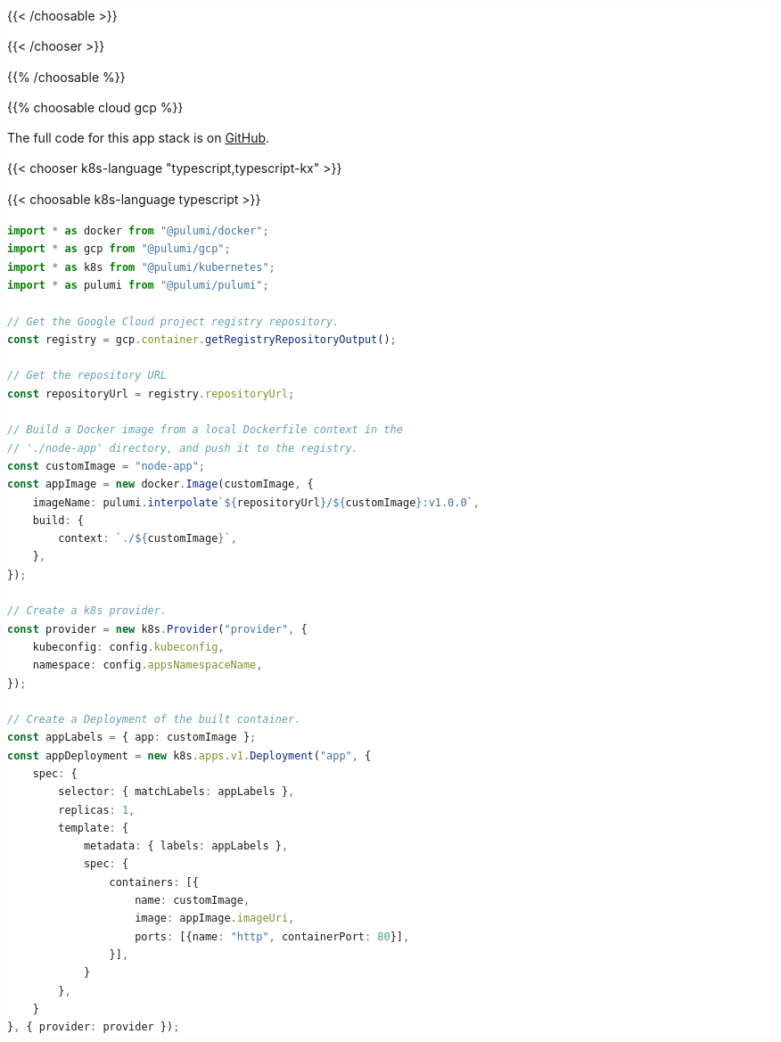 {{< /choosable >}}

{{< /chooser >}}

{{% /choosable %}}

{{% choosable cloud gcp %}}

The full code for this app stack is on [GitHub][gh-gcp-deploy-stack].


[gh-gcp-deploy-stack]: https://github.com/pulumi/kubernetes-guides/tree/master/gcp/06-apps/build-deploy-container


{{< chooser k8s-language "typescript,typescript-kx" >}}

{{< choosable k8s-language typescript >}}

```ts
import * as docker from "@pulumi/docker";
import * as gcp from "@pulumi/gcp";
import * as k8s from "@pulumi/kubernetes";
import * as pulumi from "@pulumi/pulumi";

// Get the Google Cloud project registry repository.
const registry = gcp.container.getRegistryRepositoryOutput();

// Get the repository URL
const repositoryUrl = registry.repositoryUrl;

// Build a Docker image from a local Dockerfile context in the
// './node-app' directory, and push it to the registry.
const customImage = "node-app";
const appImage = new docker.Image(customImage, {
    imageName: pulumi.interpolate`${repositoryUrl}/${customImage}:v1.0.0`,
    build: {
        context: `./${customImage}`,
    },
});

// Create a k8s provider.
const provider = new k8s.Provider("provider", {
    kubeconfig: config.kubeconfig,
    namespace: config.appsNamespaceName,
});

// Create a Deployment of the built container.
const appLabels = { app: customImage };
const appDeployment = new k8s.apps.v1.Deployment("app", {
    spec: {
        selector: { matchLabels: appLabels },
        replicas: 1,
        template: {
            metadata: { labels: appLabels },
            spec: {
                containers: [{
                    name: customImage,
                    image: appImage.imageUri,
                    ports: [{name: "http", containerPort: 80}],
                }],
            }
        },
    }
}, { provider: provider });
```


[gh-repo-stack]: https://github.com/pulumi/kubernetes-guides/tree/master/aws/06-apps
[gh-repo-stack]: https://github.com/pulumi/kubernetes-guides/tree/master/azure/06-apps
[gh-repo-stack]: https://github.com/pulumi/kubernetes-guides/tree/master/gcp/06-apps
[gh-repo-stack]: https://github.com/pulumi/kubernetes-guides/tree/master/apps
[gh-aws-deploy-stack]: https://github.com/pulumi/kubernetes-guides/tree/master/aws/06-apps/build-deploy-container
[gh-azure-deploy-stack]: https://github.com/pulumi/kubernetes-guides/tree/master/azure/06-apps/build-deploy-container
[gh-wp-stack]: https://github.com/pulumi/kubernetes-guides/tree/master/apps/pod-sidecar
[nginx-priv-use]: https://github.com/helm/charts/blob/master/stable/nginx-ingress/values.yaml#L12
[k8s-lb-svc]: https://kubernetes.io/docs/concepts/services-networking/service/#loadbalancer
[nginx-helm]: https://github.com/helm/charts/tree/master/stable/nginx-ingress
[crosswalk-k8s-defaults]: /docs/clouds/kubernetes/guides/configure-defaults/#namespaces
[gh-deploy-wp-stack]: https://github.com/pulumi/kubernetes-guides/tree/master/apps/wordpress
[gh-deploy-secret-stack]: https://github.com/pulumi/kubernetes-guides/tree/master/apps/deployment-secret
[k8s-deploy]: https://kubernetes.io/docs/concepts/workloads/controllers/deployment/
[k8s-secret]: https://kubernetes.io/docs/concepts/configuration/secret/
[tutorial-app-rollout]: /registry/packages/kubernetes/how-to-guides/configmap-rollout/
[gh-job-stack]: https://github.com/pulumi/kubernetes-guides/tree/master/apps/job
[k8s-job]: https://kubernetes.io/docs/concepts/workloads/controllers/jobs-run-to-completion
[gh-ds-stack]: https://github.com/pulumi/kubernetes-guides/tree/master/apps/daemonset
[k8s-ds]: https://kubernetes.io/docs/concepts/workloads/controllers/daemonset/
[gh-cronjob-stack]: https://github.com/pulumi/kubernetes-guides/tree/master/apps/cronjob
[k8s-cj]: https://kubernetes.io/docs/concepts/workloads/controllers/cron-jobs/
[gh-ss-stack]: https://github.com/pulumi/kubernetes-guides/tree/master/apps/statefulset
[k8s-ss]: https://kubernetes.io/docs/concepts/workloads/controllers/statefulset/
[mariadb]: https://mariadb.org/
[k8s-tutorials]: /registry/packages/kubernetes/how-to-guides/